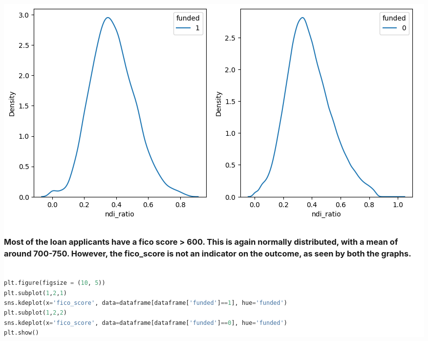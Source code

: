 
    
![png](output_18_0.png)
    


### Most of the loan applicants have a fico score > 600. This is again normally distributed, with a mean of around 700-750. However, the fico_score is not an indicator on the outcome, as seen by both the graphs. 


```python

plt.figure(figsize = (10, 5))
plt.subplot(1,2,1)
sns.kdeplot(x='fico_score', data=dataframe[dataframe['funded']==1], hue='funded')
plt.subplot(1,2,2)
sns.kdeplot(x='fico_score', data=dataframe[dataframe['funded']==0], hue='funded')
plt.show()
```


    